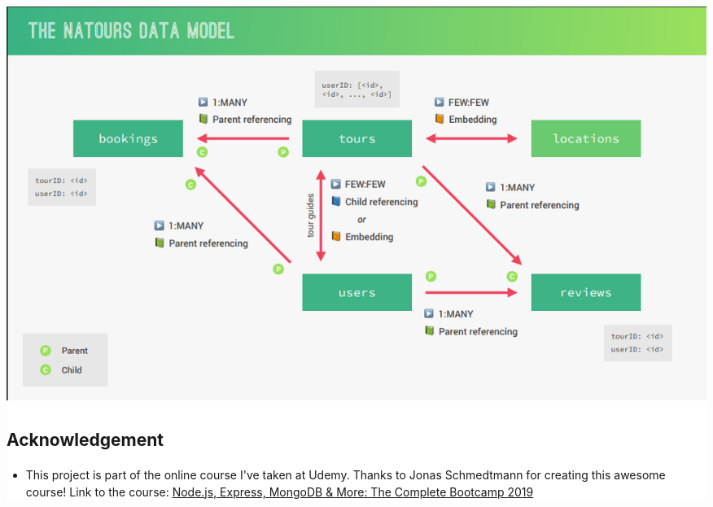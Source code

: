 ![Untitled](Node%20JS%203354e62e7a9547ba8d6d2e3405225515/Untitled%2049.png)

## Acknowledgement

* This project is part of the online course I've taken at Udemy. Thanks to Jonas Schmedtmann for creating this awesome course! Link to the course: [Node.js, Express, MongoDB & More: The Complete Bootcamp 2019](https://www.udemy.com/course/nodejs-express-mongodb-bootcamp/)

